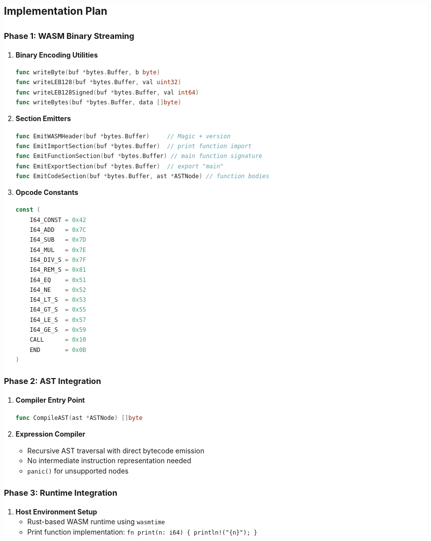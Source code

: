 ## Implementation Plan

### Phase 1: WASM Binary Streaming
1. **Binary Encoding Utilities**
   ```go
   func writeByte(buf *bytes.Buffer, b byte)
   func writeLEB128(buf *bytes.Buffer, val uint32)
   func writeLEB128Signed(buf *bytes.Buffer, val int64)
   func writeBytes(buf *bytes.Buffer, data []byte)
   ```

2. **Section Emitters**
   ```go
   func EmitWASMHeader(buf *bytes.Buffer)     // Magic + version
   func EmitImportSection(buf *bytes.Buffer)  // print function import
   func EmitFunctionSection(buf *bytes.Buffer) // main function signature
   func EmitExportSection(buf *bytes.Buffer)  // export "main"
   func EmitCodeSection(buf *bytes.Buffer, ast *ASTNode) // function bodies
   ```

3. **Opcode Constants**
   ```go
   const (
       I64_CONST = 0x42
       I64_ADD   = 0x7C
       I64_SUB   = 0x7D
       I64_MUL   = 0x7E
       I64_DIV_S = 0x7F
       I64_REM_S = 0x81
       I64_EQ    = 0x51
       I64_NE    = 0x52
       I64_LT_S  = 0x53
       I64_GT_S  = 0x55
       I64_LE_S  = 0x57
       I64_GE_S  = 0x59
       CALL      = 0x10
       END       = 0x0B
   )
   ```

### Phase 2: AST Integration
1. **Compiler Entry Point**
   ```go
   func CompileAST(ast *ASTNode) []byte
   ```

2. **Expression Compiler**
   - Recursive AST traversal with direct bytecode emission
   - No intermediate instruction representation needed
   - `panic()` for unsupported nodes

### Phase 3: Runtime Integration  
1. **Host Environment Setup**
   - Rust-based WASM runtime using `wasmtime`
   - Print function implementation: `fn print(n: i64) { println!("{n}"); }`
